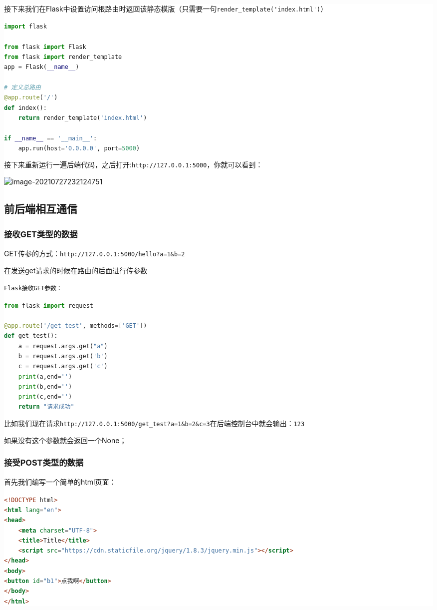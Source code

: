 接下来我们在Flask中设置访问根路由时返回该静态模版（只需要一句`render_template('index.html')`）

```python
import flask

from flask import Flask
from flask import render_template
app = Flask(__name__)

# 定义总路由
@app.route('/')
def index():
    return render_template('index.html')

if __name__ == '__main__':
    app.run(host='0.0.0.0', port=5000)
```

接下来重新运行一遍后端代码，之后打开:`http://127.0.0.1:5000`，你就可以看到：

![image-20210727232124751](https://gitee.com/coronapolvo/images/raw/master/20210729114313image-20210727232124751.png)

## 前后端相互通信

### 接收GET类型的数据

GET传参的方式：`http://127.0.0.1:5000/hello?a=1&b=2`

在发送get请求的时候在路由的后面进行传参数

`Flask接收GET参数：`

```python
from flask import request

@app.route('/get_test', methods=['GET'])
def get_test():
    a = request.args.get("a")
    b = request.args.get('b')
    c = request.args.get('c')
    print(a,end='')
    print(b,end='')
    print(c,end='')
    return "请求成功"
```

比如我们现在请求`http://127.0.0.1:5000/get_test?a=1&b=2&c=3`在后端控制台中就会输出：`123`

如果没有这个参数就会返回一个None；

### 接受POST类型的数据

首先我们编写一个简单的html页面：

```html
<!DOCTYPE html>
<html lang="en">
<head>
    <meta charset="UTF-8">
    <title>Title</title>
    <script src="https://cdn.staticfile.org/jquery/1.8.3/jquery.min.js"></script>
</head>
<body>
<button id="b1">点我啊</button>
</body>
</html>
```
